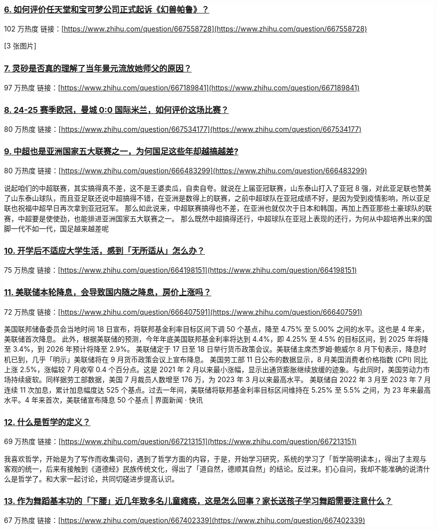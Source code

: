 ### [6. 如何评价任天堂和宝可梦公司正式起诉《幻兽帕鲁》？](https://www.zhihu.com/question/667558728)
102 万热度 链接：[https://www.zhihu.com/question/667558728](https://www.zhihu.com/question/667558728)

[3 张图片]

### [7. 灵砂是否真的理解了当年景元流放她师父的原因？](https://www.zhihu.com/question/667189841)
97 万热度 链接：[https://www.zhihu.com/question/667189841](https://www.zhihu.com/question/667189841)



### [8. 24-25 赛季欧冠，曼城 0:0 国际米兰，如何评价这场比赛？](https://www.zhihu.com/question/667534177)
80 万热度 链接：[https://www.zhihu.com/question/667534177](https://www.zhihu.com/question/667534177)



### [9. 中超也是亚洲国家五大联赛之一，为何国足这些年却越搞越差?](https://www.zhihu.com/question/666483299)
80 万热度 链接：[https://www.zhihu.com/question/666483299](https://www.zhihu.com/question/666483299)

说起咱们的中超联赛，其实搞得真不差，这不是王婆卖瓜，自卖自夸。就说在上届亚冠联赛，山东泰山打入了亚冠 8 强，对此亚足联也赞美了山东泰山球队，而且亚足联还说中超搞得不错，在亚洲是数得上的联赛，之前中超球队在亚冠成绩不好，是因为受到疫情影响，所以亚足联也祝福中超早日再次拿到亚冠冠军。 那么如此说来，中超联赛搞得也不差，在亚洲也就仅次于日本和韩国，再加上西亚那些土豪球队的联赛，中超要是使使劲，也能排进亚洲国家五大联赛之一。 那么既然中超搞得还行，中超球队在亚冠上表现的还行，为何从中超培养出来的国脚一代不如一代，国足越来越差呢

### [10. 开学后不适应大学生活，感到「无所适从」怎么办？](https://www.zhihu.com/question/664198151)
75 万热度 链接：[https://www.zhihu.com/question/664198151](https://www.zhihu.com/question/664198151)



### [11. 美联储本轮降息，会导致国内随之降息，房价上涨吗？](https://www.zhihu.com/question/666407591)
72 万热度 链接：[https://www.zhihu.com/question/666407591](https://www.zhihu.com/question/666407591)

美国联邦储备委员会当地时间 18 日宣布，将联邦基金利率目标区间下调 50 个基点，降至 4.75% 至 5.00% 之间的水平。这也是 4 年来，美联储首次降息。 此外，根据美联储的预测，今年年底美国联邦基金利率将达到 4.4%，即 4.25% 至 4.5% 的目标区间，到 2025 年将降至 3.4%，到 2026 年预计将降至 2.9%。 美联储定于 17 日至 18 日举行货币政策会议。美联储主席杰罗姆·鲍威尔 8 月下旬表示，降息时机已到，几乎「明示」美联储将在 9 月货币政策会议上宣布降息。 美国劳工部 11 日公布的数据显示，8 月美国消费者价格指数 (CPI) 同比上涨 2.5%，涨幅较 7 月收窄 0.4 个百分点。这是 2021 年 2 月以来最小涨幅，显示出通货膨胀继续放缓的迹象。与此同时，美国劳动力市场持续疲软。同样据劳工部数据，美国 7 月裁员人数增至 176 万，为 2023 年 3 月以来最高水平。 美联储自 2022 年 3 月至 2023 年 7 月连续 11 次加息，累计加息幅度达 525 个基点。过去一年间，美联储将联邦基金利率目标区间维持在 5.25% 至 5.5% 之间，为 23 年来最高水平。4 年来首次，美联储宣布降息 50 个基点 | 界面新闻 · 快讯

### [12. 什么是哲学的定义？](https://www.zhihu.com/question/667213151)
69 万热度 链接：[https://www.zhihu.com/question/667213151](https://www.zhihu.com/question/667213151)

我喜欢哲学，开始是为了写作而收集词句，遇到了哲学方面的内容，于是，开始学习研究，系统的学习了「哲学简明读本」，得出了主观与客观的统一，后来有接触到《道德经》民族传统文化，得出了「道自然，德顺其自然」的结论。反过来。扪心自问，我却不能准确的说清什么是哲学了。和大家一起讨论，共同切磋进步提高认识。

### [13. 作为舞蹈基本功的「下腰」近几年致多名儿童瘫痪，这是怎么回事？家长送孩子学习舞蹈需要注意什么？](https://www.zhihu.com/question/667402339)
67 万热度 链接：[https://www.zhihu.com/question/667402339](https://www.zhihu.com/question/667402339)
